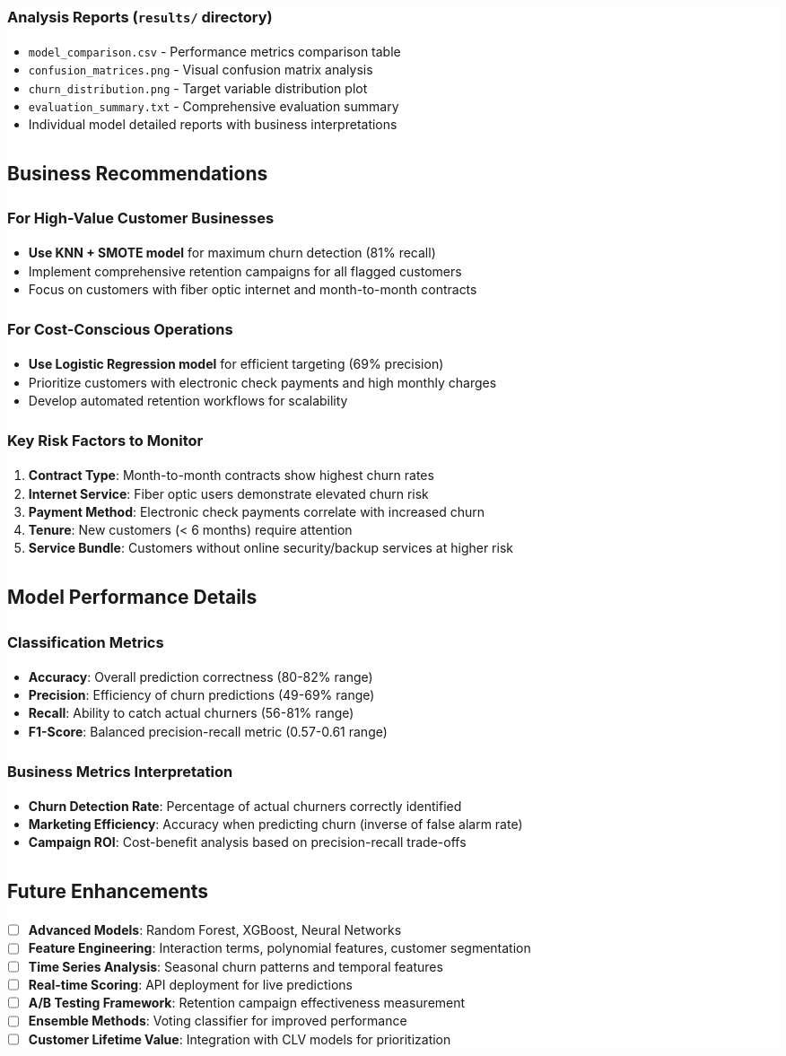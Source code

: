 ### Analysis Reports (`results/` directory)
- `model_comparison.csv` - Performance metrics comparison table
- `confusion_matrices.png` - Visual confusion matrix analysis
- `churn_distribution.png` - Target variable distribution plot
- `evaluation_summary.txt` - Comprehensive evaluation summary
- Individual model detailed reports with business interpretations

## Business Recommendations

### For High-Value Customer Businesses
- **Use KNN + SMOTE model** for maximum churn detection (81% recall)
- Implement comprehensive retention campaigns for all flagged customers
- Focus on customers with fiber optic internet and month-to-month contracts

### For Cost-Conscious Operations  
- **Use Logistic Regression model** for efficient targeting (69% precision)
- Prioritize customers with electronic check payments and high monthly charges
- Develop automated retention workflows for scalability

### Key Risk Factors to Monitor
1. **Contract Type**: Month-to-month contracts show highest churn rates
2. **Internet Service**: Fiber optic users demonstrate elevated churn risk
3. **Payment Method**: Electronic check payments correlate with increased churn
4. **Tenure**: New customers (< 6 months) require attention
5. **Service Bundle**: Customers without online security/backup services at higher risk

## Model Performance Details

### Classification Metrics
- **Accuracy**: Overall prediction correctness (80-82% range)
- **Precision**: Efficiency of churn predictions (49-69% range)
- **Recall**: Ability to catch actual churners (56-81% range)
- **F1-Score**: Balanced precision-recall metric (0.57-0.61 range)

### Business Metrics Interpretation
- **Churn Detection Rate**: Percentage of actual churners correctly identified
- **Marketing Efficiency**: Accuracy when predicting churn (inverse of false alarm rate)
- **Campaign ROI**: Cost-benefit analysis based on precision-recall trade-offs

## Future Enhancements

- [ ] **Advanced Models**: Random Forest, XGBoost, Neural Networks
- [ ] **Feature Engineering**: Interaction terms, polynomial features, customer segmentation
- [ ] **Time Series Analysis**: Seasonal churn patterns and temporal features
- [ ] **Real-time Scoring**: API deployment for live predictions
- [ ] **A/B Testing Framework**: Retention campaign effectiveness measurement
- [ ] **Ensemble Methods**: Voting classifier for improved performance
- [ ] **Customer Lifetime Value**: Integration with CLV models for prioritization
